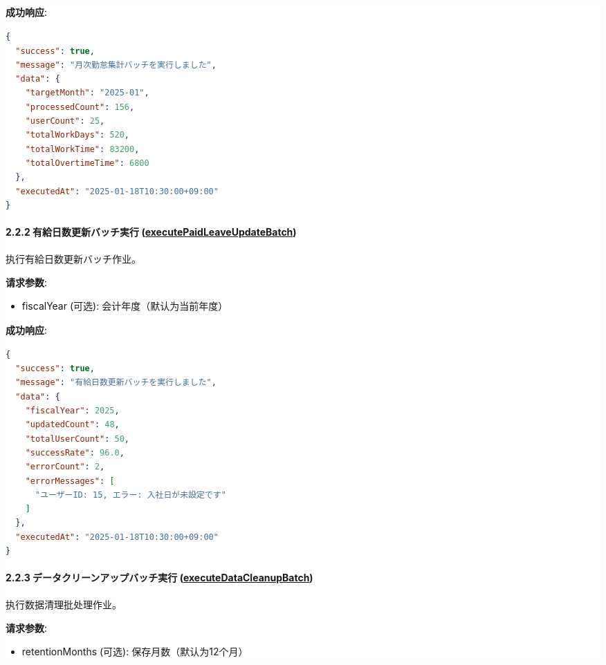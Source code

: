 **成功响应**:
```json
{
  "success": true,
  "message": "月次勤怠集計バッチを実行しました",
  "data": {
    "targetMonth": "2025-01",
    "processedCount": 156,
    "userCount": 25,
    "totalWorkDays": 520,
    "totalWorkTime": 83200,
    "totalOvertimeTime": 6800
  },
  "executedAt": "2025-01-18T10:30:00+09:00"
}
```

#### 2.2.2 有給日数更新バッチ実行 ([executePaidLeaveUpdateBatch](file:///F:/Company_system_project/company_backend/src/main/java/com/example/companybackend/controller/BatchController.java#L114-L157))

执行有給日数更新バッチ作业。

**请求参数**:
- fiscalYear (可选): 会计年度（默认为当前年度）

**成功响应**:
```json
{
  "success": true,
  "message": "有給日数更新バッチを実行しました",
  "data": {
    "fiscalYear": 2025,
    "updatedCount": 48,
    "totalUserCount": 50,
    "successRate": 96.0,
    "errorCount": 2,
    "errorMessages": [
      "ユーザーID: 15, エラー: 入社日が未設定です"
    ]
  },
  "executedAt": "2025-01-18T10:30:00+09:00"
}
```

#### 2.2.3 データクリーンアップバッチ実行 ([executeDataCleanupBatch](file:///F:/Company_system_project/company_backend/src/main/java/com/example/companybackend/controller/BatchController.java#L167-L209))

执行数据清理批处理作业。

**请求参数**:
- retentionMonths (可选): 保存月数（默认为12个月）
